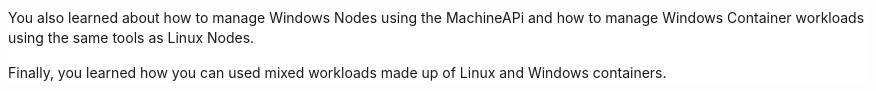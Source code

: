 You also learned about how to manage Windows Nodes using the MachineAPi
and how to manage Windows Container workloads using the same tools as
Linux Nodes.

Finally, you learned how you can used mixed workloads made up of Linux
and Windows containers.











